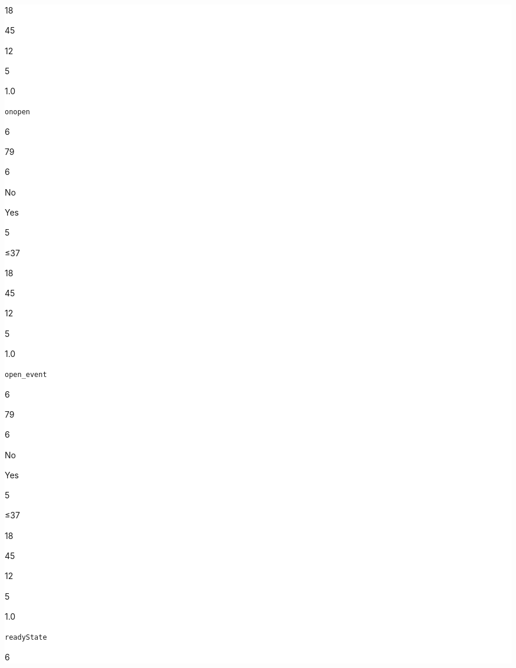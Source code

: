 18

45

12

5

1.0

`onopen`

6

79

6

No

Yes

5

≤37

18

45

12

5

1.0

`open_event`

6

79

6

No

Yes

5

≤37

18

45

12

5

1.0

`readyState`

6
